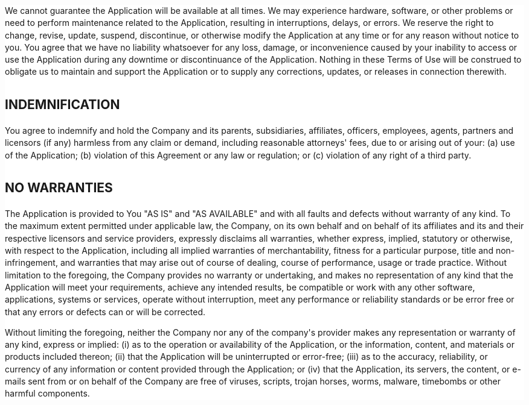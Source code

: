 We cannot guarantee the Application will be available at all times. We may experience hardware, software, or other 
problems or need to perform maintenance related to the Application, resulting in interruptions, delays, or errors. 
We reserve the right to change, revise, update, suspend, discontinue, or otherwise modify the Application at any 
time or for any reason without notice to you. You agree that we have no liability whatsoever for any loss, damage, 
or inconvenience caused by your inability to access or use the Application during any downtime or discontinuance 
of the Application. Nothing in these Terms of Use will be construed to obligate us to maintain and support the 
Application or to supply any corrections, updates, or releases in connection therewith.

## INDEMNIFICATION

You agree to indemnify and hold the Company and its parents, subsidiaries, affiliates, officers, employees, agents, 
partners and licensors (if any) harmless from any claim or demand, including reasonable attorneys' fees, due to or 
arising out of your: (a) use of the Application; (b) violation of this Agreement or any law or regulation; or 
(c) violation of any right of a third party.

## NO WARRANTIES

The Application is provided to You "AS IS" and "AS AVAILABLE" and with all faults and defects without warranty of 
any kind. To the maximum extent permitted under applicable law, the Company, on its own behalf and on behalf of its 
affiliates and its and their respective licensors and service providers, expressly disclaims all warranties, whether 
express, implied, statutory or otherwise, with respect to the Application, including all implied warranties of 
merchantability, fitness for a particular purpose, title and non-infringement, and warranties that may arise out of 
course of dealing, course of performance, usage or trade practice. Without limitation to the foregoing, the Company 
provides no warranty or undertaking, and makes no representation of any kind that the Application will meet your 
requirements, achieve any intended results, be compatible or work with any other software, applications, systems or 
services, operate without interruption, meet any performance or reliability standards or be error free or that any 
errors or defects can or will be corrected.

Without limiting the foregoing, neither the Company nor any of the company's provider makes any representation or 
warranty of any kind, express or implied: (i) as to the operation or availability of the Application, or the 
information, content, and materials or products included thereon; (ii) that the Application will be uninterrupted 
or error-free; (iii) as to the accuracy, reliability, or currency of any information or content provided through 
the Application; or (iv) that the Application, its servers, the content, or e-mails sent from or on behalf of the 
Company are free of viruses, scripts, trojan horses, worms, malware, timebombs or other harmful components.

